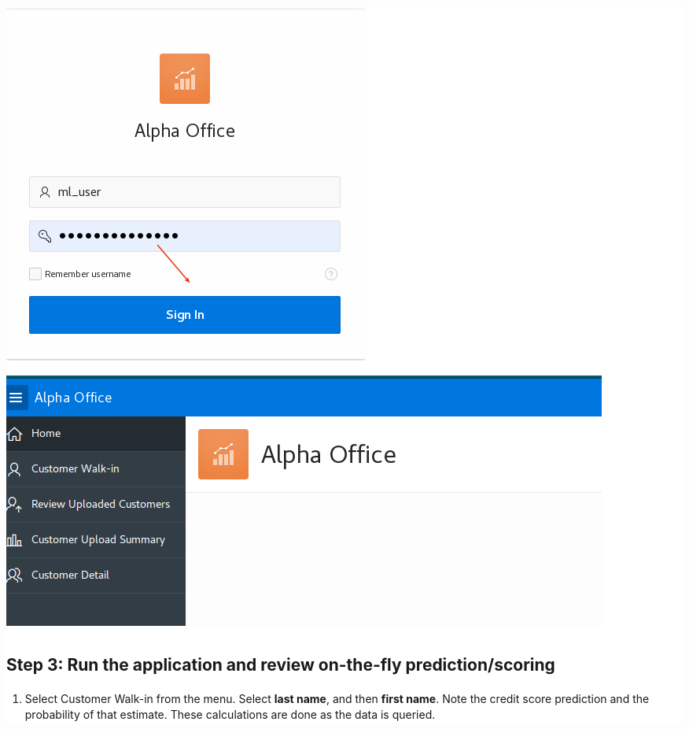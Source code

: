    ![](./images/029.png  " ")

   ![](./images/030.png  " ")

## Step 3: Run the application and review on-the-fly prediction/scoring

1. Select Customer Walk-in from the menu.  Select **last name**, and then **first name**.  Note the credit score prediction and the probability of that estimate.  These calculations are done as the data is queried.
